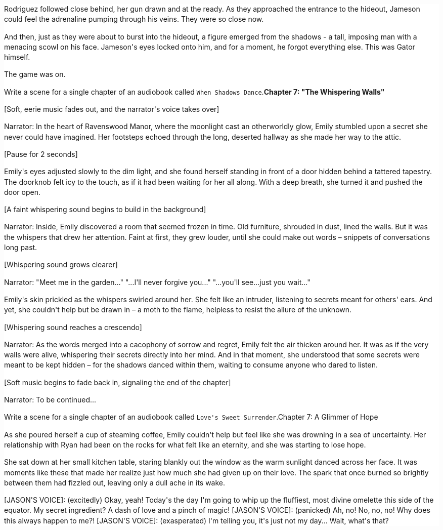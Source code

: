 Rodriguez followed close behind, her gun drawn and at the ready. As they approached the entrance to the hideout, Jameson could feel the adrenaline pumping through his veins. They were so close now.

And then, just as they were about to burst into the hideout, a figure emerged from the shadows - a tall, imposing man with a menacing scowl on his face. Jameson's eyes locked onto him, and for a moment, he forgot everything else. This was Gator himself.

The game was on.<end>

Write a scene for a single chapter of an audiobook called `When Shadows Dance`.<start>**Chapter 7: "The Whispering Walls"**

[Soft, eerie music fades out, and the narrator's voice takes over]

Narrator: In the heart of Ravenswood Manor, where the moonlight cast an otherworldly glow, Emily stumbled upon a secret she never could have imagined. Her footsteps echoed through the long, deserted hallway as she made her way to the attic.

[Pause for 2 seconds]

Emily's eyes adjusted slowly to the dim light, and she found herself standing in front of a door hidden behind a tattered tapestry. The doorknob felt icy to the touch, as if it had been waiting for her all along. With a deep breath, she turned it and pushed the door open.

[A faint whispering sound begins to build in the background]

Narrator: Inside, Emily discovered a room that seemed frozen in time. Old furniture, shrouded in dust, lined the walls. But it was the whispers that drew her attention. Faint at first, they grew louder, until she could make out words – snippets of conversations long past.

[Whispering sound grows clearer]

Narrator: "Meet me in the garden..." "...I'll never forgive you..." "...you'll see...just you wait..."

Emily's skin prickled as the whispers swirled around her. She felt like an intruder, listening to secrets meant for others' ears. And yet, she couldn't help but be drawn in – a moth to the flame, helpless to resist the allure of the unknown.

[Whispering sound reaches a crescendo]

Narrator: As the words merged into a cacophony of sorrow and regret, Emily felt the air thicken around her. It was as if the very walls were alive, whispering their secrets directly into her mind. And in that moment, she understood that some secrets were meant to be kept hidden – for the shadows danced within them, waiting to consume anyone who dared to listen.

[Soft music begins to fade back in, signaling the end of the chapter]

Narrator: To be continued...<end>

Write a scene for a single chapter of an audiobook called `Love's Sweet Surrender`.<start>Chapter 7: A Glimmer of Hope

As she poured herself a cup of steaming coffee, Emily couldn't help but feel like she was drowning in a sea of uncertainty. Her relationship with Ryan had been on the rocks for what felt like an eternity, and she was starting to lose hope.

She sat down at her small kitchen table, staring blankly out the window as the warm sunlight danced across her face. It was moments like these that made her realize just how much she had given up on their love. The spark that once burned so brightly between them had fizzled out, leaving only a dull ache in its wake.


[JASON'S VOICE]: (excitedly) Okay, yeah! Today's the day I'm going to whip up the fluffiest, most divine omelette this side of the equator. My secret ingredient? A dash of love and a pinch of magic!
[JASON'S VOICE]: (panicked) Ah, no! No, no, no! Why does this always happen to me?!
[JASON'S VOICE]: (exasperated) I'm telling you, it's just not my day... Wait, what's that?